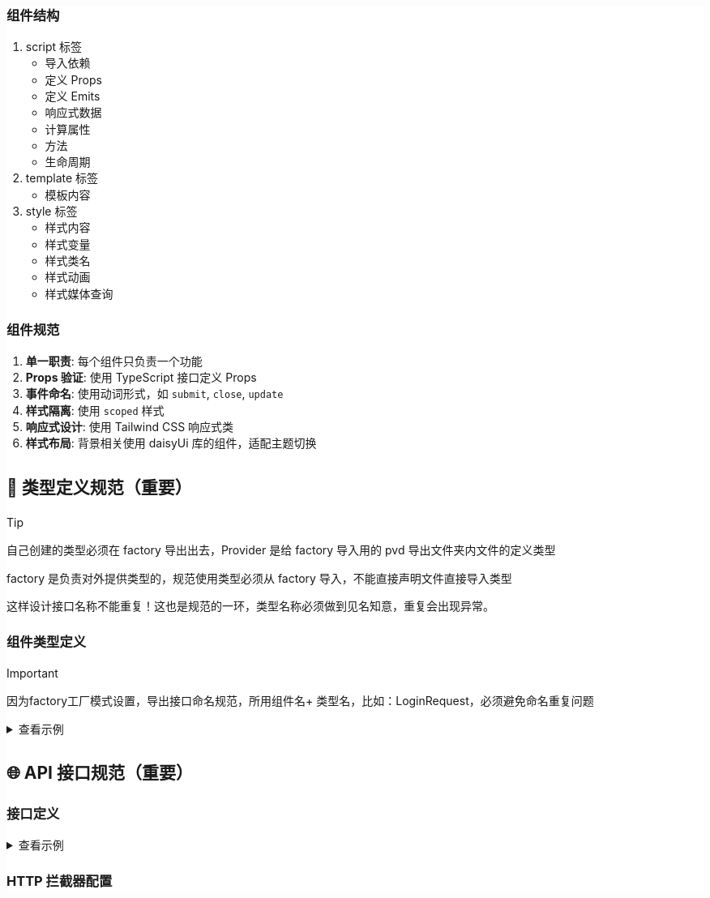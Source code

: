 ### 组件结构

1. script 标签
   - 导入依赖
   - 定义 Props
   - 定义 Emits
   - 响应式数据
   - 计算属性
   - 方法
   - 生命周期
2. template 标签
   - 模板内容
3. style 标签
   - 样式内容
   - 样式变量
   - 样式类名
   - 样式动画
   - 样式媒体查询

### 组件规范

1. **单一职责**: 每个组件只负责一个功能
2. **Props 验证**: 使用 TypeScript 接口定义 Props
3. **事件命名**: 使用动词形式，如 `submit`, `close`, `update`
4. **样式隔离**: 使用 `scoped` 样式
5. **响应式设计**: 使用 Tailwind CSS 响应式类
6. **样式布局**: 背景相关使用 daisyUi 库的组件，适配主题切换

## 🔧 类型定义规范（重要）

> [!TIP]
> 自己创建的类型必须在 factory 导出出去，Provider 是给 factory 导入用的 pvd 导出文件夹内文件的定义类型
>
> factory 是负责对外提供类型的，规范使用类型必须从 factory 导入，不能直接声明文件直接导入类型
>
> 这样设计接口名称不能重复！这也是规范的一环，类型名称必须做到见名知意，重复会出现异常。

### 组件类型定义

> [!IMPORTANT]
> 因为factory工厂模式设置，导出接口命名规范，所用组件名+ 类型名，比如：LoginRequest，必须避免命名重复问题

<details><summary>查看示例</summary></details>

## 🌐 API 接口规范（重要）

### 接口定义

<details><summary>查看示例</summary></details>

### HTTP 拦截器配置

